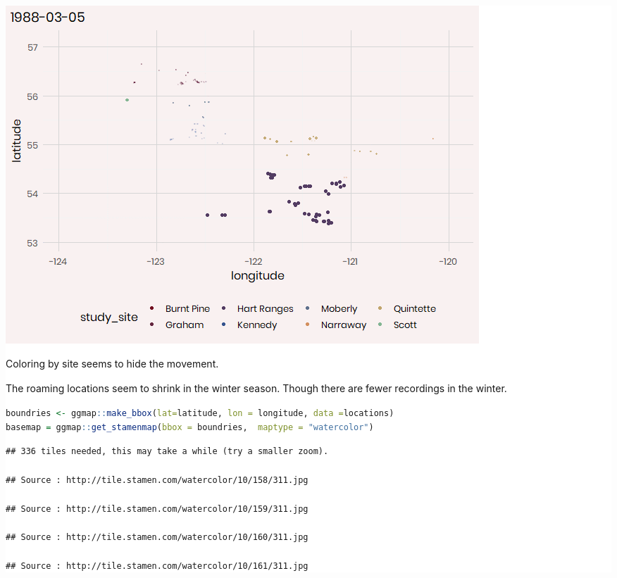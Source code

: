 ![](Caribou-Location-Tracking_files/figure-gfm/unnamed-chunk-9-1.gif)

Coloring by site seems to hide the movement.

The roaming locations seem to shrink in the winter season. Though there
are fewer recordings in the winter.

``` r
boundries <- ggmap::make_bbox(lat=latitude, lon = longitude, data =locations)
basemap = ggmap::get_stamenmap(bbox = boundries,  maptype = "watercolor") 
```

    ## 336 tiles needed, this may take a while (try a smaller zoom).

    ## Source : http://tile.stamen.com/watercolor/10/158/311.jpg

    ## Source : http://tile.stamen.com/watercolor/10/159/311.jpg

    ## Source : http://tile.stamen.com/watercolor/10/160/311.jpg

    ## Source : http://tile.stamen.com/watercolor/10/161/311.jpg
